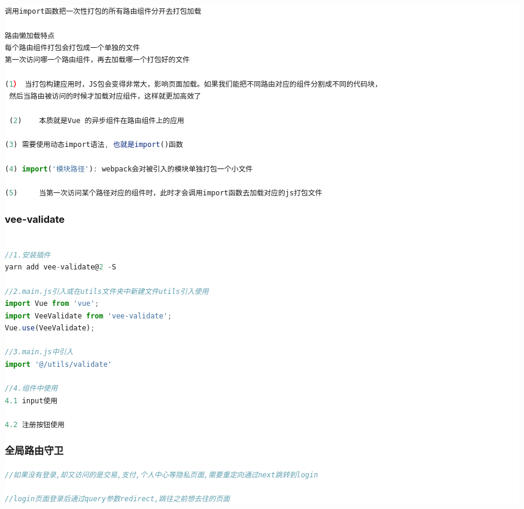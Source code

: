 ```js
调用import函数把一次性打包的所有路由组件分开去打包加载  

路由懒加载特点
每个路由组件打包会打包成一个单独的文件
第一次访问哪一个路由组件，再去加载哪一个打包好的文件

(1）	当打包构建应用时，JS包会变得非常大，影响页面加载。如果我们能把不同路由对应的组件分割成不同的代码块，
 然后当路由被访问的时候才加载对应组件，这样就更加高效了

 (2)	本质就是Vue 的异步组件在路由组件上的应用

(3)	需要使用动态import语法, 也就是import()函数

(4)	import('模块路径'): webpack会对被引入的模块单独打包一个小文件

(5)     当第一次访问某个路径对应的组件时，此时才会调用import函数去加载对应的js打包文件

```



### vee-validate

```js

//1.安装插件
yarn add vee-validate@2 -S

//2.main.js引入或在utils文件夹中新建文件utils引入使用
import Vue from 'vue';
import VeeValidate from 'vee-validate';
Vue.use(VeeValidate);

//3.main.js中引入
import '@/utils/validate'

//4.组件中使用
4.1 input使用

4.2 注册按钮使用

```



### 全局路由守卫

```js
//如果没有登录,却又访问的是交易,支付,个人中心等隐私页面,需要重定向通过next跳转到login

//login页面登录后通过query参数redirect,跳往之前想去往的页面
```

